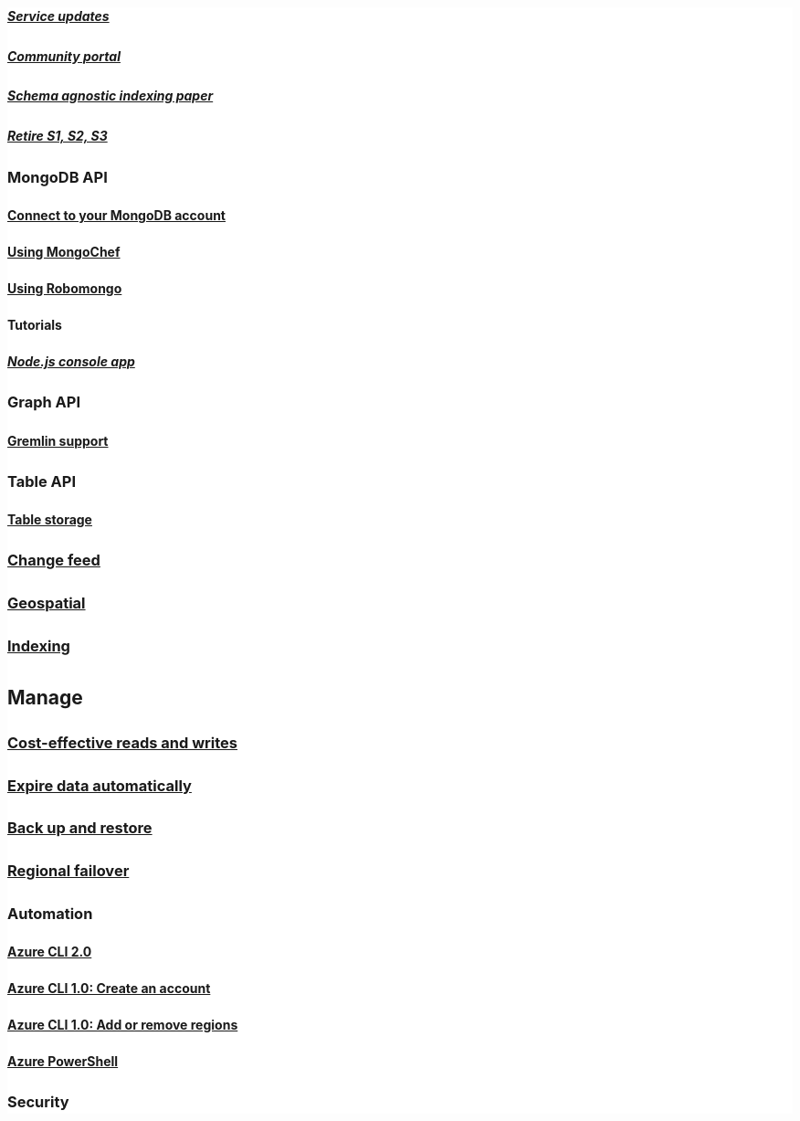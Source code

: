##### [Service updates](https://azure.microsoft.com/updates/?product=documentdb)
##### [Community portal](../documentdb/documentdb-community.md)
##### [Schema agnostic indexing paper](http://www.vldb.org/pvldb/vol8/p1668-shukla.pdf)
##### [Retire S1, S2, S3](../documentdb/documentdb-performance-levels.md)

### MongoDB API
#### [Connect to your MongoDB account](../documentdb/documentdb-connect-mongodb-account.md)
#### [Using MongoChef](../documentdb/documentdb-mongodb-mongochef.md)
#### [Using Robomongo](../documentdb/documentdb-mongodb-robomongo.md)
#### Tutorials
##### [Node.js console app](../documentdb/documentdb-mongodb-samples.md)
### Graph API
#### [Gremlin support](gremlin-support.md)
### Table API
#### [Table storage](https://docs.microsoft.com/rest/api/storageservices/fileservices/Table-Service-Concepts)
### [Change feed](../documentdb/documentdb-change-feed.md)
### [Geospatial](../documentdb/documentdb-geospatial.md)
### [Indexing](../documentdb/documentdb-indexing-policies.md)

## Manage
### [Cost-effective reads and writes](../documentdb/documentdb-key-value-store-cost.md)
### [Expire data automatically](../documentdb/documentdb-time-to-live.md)
### [Back up and restore](../documentdb/documentdb-online-backup-and-restore.md)
### [Regional failover](../documentdb/documentdb-regional-failovers.md)
### Automation
#### [Azure CLI 2.0](../documentdb/documentdb-automation-resource-manager-cli.md)
#### [Azure CLI 1.0: Create an account](../documentdb/documentdb-automation-resource-manager-cli-nodejs.md)
#### [Azure CLI 1.0: Add or remove regions](../documentdb/documentdb-automation-region-management.md)
#### [Azure PowerShell](../documentdb/documentdb-manage-account-with-powershell.md)
### Security